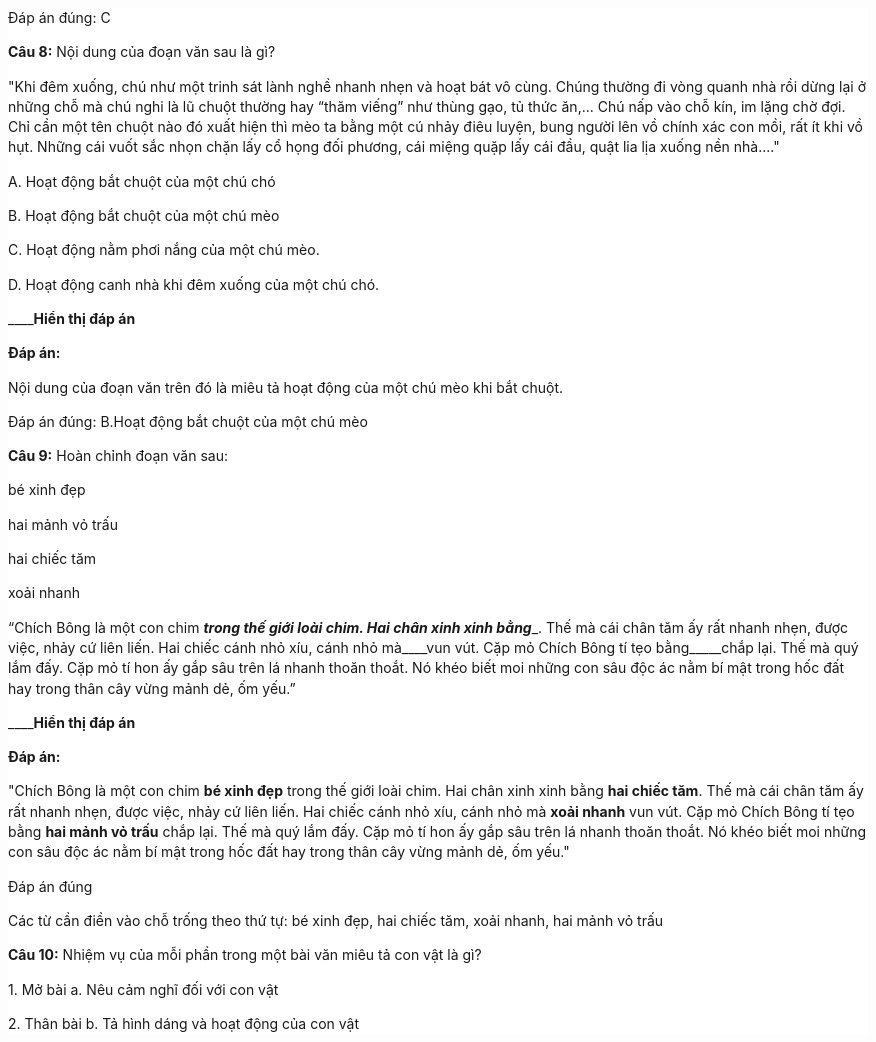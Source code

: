 Đáp án đúng: C

**Câu 8:** Nội dung của đoạn văn sau là gì?

"Khi đêm xuống, chú như một trinh sát lành nghề nhanh nhẹn và hoạt bát vô cùng. Chúng thường đi vòng quanh nhà rồi dừng lại ở những chỗ mà chú nghi là lũ chuột thường hay “thăm viếng” như thùng gạo, tủ thức ăn,... Chú nấp vào chỗ kín, im lặng chờ đợi. Chỉ cần một tên chuột nào đó xuất hiện thì mèo ta bằng một cú nhảy điêu luyện, bung người lên vồ chính xác con mồi, rất ít khi vồ hụt. Những cái vuốt sắc nhọn chặn lấy cổ họng đối phương, cái miệng quặp lấy cái đầu, quật lia lịa xuống nền nhà...."

A. Hoạt động bắt chuột của một chú chó

B. Hoạt động bắt chuột của một chú mèo

C. Hoạt động nằm phơi nắng của một chú mèo.

D. Hoạt động canh nhà khi đêm xuống của một chú chó.

____**Hiển thị đáp án**

**Đáp án:**

Nội dung của đoạn văn trên đó là miêu tả hoạt động của một chú mèo khi bắt chuột.

Đáp án đúng: B.Hoạt động bắt chuột của một chú mèo

**Câu 9:** Hoàn chỉnh đoạn văn sau:

bé xinh đẹp

hai mảnh vỏ trấu

hai chiếc tăm

xoải nhanh

“Chích Bông là một con chim ___trong thế giới loài chim. Hai chân xinh xinh bằng____. Thế mà cái chân tăm ấy rất nhanh nhẹn, được việc, nhảy cứ liên liến. Hai chiếc cánh nhỏ xíu, cánh nhỏ mà____vun vút. Cặp mỏ Chích Bông tí tẹo bằng_____chắp lại. Thế mà quý lắm đấy. Cặp mỏ tí hon ấy gắp sâu trên lá nhanh thoăn thoắt. Nó khéo biết moi những con sâu độc ác nằm bí mật trong hốc đất hay trong thân cây vừng mảnh dẻ, ốm yếu.”

____**Hiển thị đáp án**

**Đáp án:**

"Chích Bông là một con chim **bé xinh đẹp** trong thế giới loài chim. Hai chân xinh xinh bằng **hai chiếc tăm**. Thế mà cái chân tăm ấy rất nhanh nhẹn, được việc, nhảy cứ liên liến. Hai chiếc cánh nhỏ xíu, cánh nhỏ mà **xoải nhanh** vun vút. Cặp mỏ Chích Bông tí tẹo bằng **hai mảnh vỏ trấu** chắp lại. Thế mà quý lắm đấy. Cặp mỏ tí hon ấy gắp sâu trên lá nhanh thoăn thoắt. Nó khéo biết moi những con sâu độc ác nằm bí mật trong hốc đất hay trong thân cây vừng mảnh dẻ, ốm yếu."

Đáp án đúng

Các từ cần điền vào chỗ trống theo thứ tự: bé xinh đẹp, hai chiếc tăm, xoải nhanh, hai mảnh vỏ trấu

**Câu 10:** Nhiệm vụ của mỗi phần trong một bài văn miêu tả con vật là gì?

1\. Mở bài a. Nêu cảm nghĩ đối với con vật

2\. Thân bài b. Tả hình dáng và hoạt động của con vật
